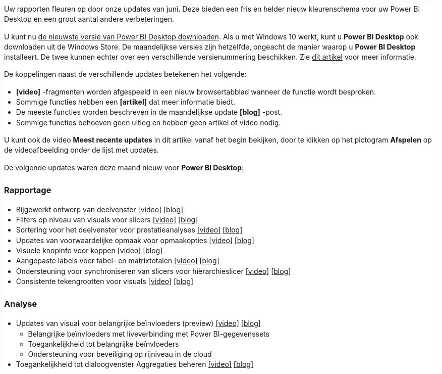 Uw rapporten fleuren op door onze updates van juni. Deze bieden een fris en helder nieuw kleurenschema voor uw Power BI Desktop en een groot aantal andere verbeteringen. 

U kunt nu [de nieuwste versie van Power BI Desktop downloaden](https://powerbi.microsoft.com/desktop). Als u met Windows 10 werkt, kunt u **Power BI Desktop** ook downloaden uit de Windows Store. De maandelijkse versies zijn hetzelfde, ongeacht de manier waarop u **Power BI Desktop** installeert. De twee kunnen echter over een verschillende versienummering beschikken. Zie [dit artikel](desktop-get-the-desktop.md) voor meer informatie. 

De koppelingen naast de verschillende updates betekenen het volgende:

* **[video]** -fragmenten worden afgespeeld in een nieuw browsertabblad wanneer de functie wordt besproken.
* Sommige functies hebben een **[artikel]** dat meer informatie biedt.
* De meeste functies worden beschreven in de maandelijkse update **[blog]** -post.
* Sommige functies behoeven geen uitleg en hebben geen artikel of video nodig.

U kunt ook de video **Meest recente updates** in dit artikel vanaf het begin bekijken, door te klikken op het pictogram **Afspelen** op de videoafbeelding onder de lijst met updates.

De volgende updates waren deze maand nieuw voor **Power BI Desktop**:

### <a name="reporting"></a>Rapportage
* Bijgewerkt ontwerp van deelvenster [[video]](https://youtu.be/7k-nP38uHyQ?t=8) [[blog]](https://powerbi.microsoft.com/blog/power-bi-desktop-june-2019-feature-summary/#panes) 
* Filters op niveau van visuals voor slicers [[video]](https://youtu.be/7k-nP38uHyQ?t=116) [[blog]](https://powerbi.microsoft.com/blog/power-bi-desktop-june-2019-feature-summary/#slicerFilters)
* Sortering voor het deelvenster voor prestatieanalyses [[video]](https://youtu.be/7k-nP38uHyQ?t=237) [[blog]](https://powerbi.microsoft.com/blog/power-bi-desktop-june-2019-feature-summary/#perfAnalyzer)
* Updates van voorwaardelijke opmaak voor opmaakopties [[video]](https://youtu.be/7k-nP38uHyQ?t=311) [[blog]](https://powerbi.microsoft.com/blog/power-bi-desktop-june-2019-feature-summary/#conditionalFormatting)
* Visuele knopinfo voor koppen [[video]](https://youtu.be/7k-nP38uHyQ?t=530) [[blog]](https://powerbi.microsoft.com/blog/power-bi-desktop-june-2019-feature-summary/#headerTooltips)
* Aangepaste labels voor tabel- en matrixtotalen [[video]](https://youtu.be/7k-nP38uHyQ?t=722) [[blog]](https://powerbi.microsoft.com/blog/power-bi-desktop-june-2019-feature-summary/#totalLabels)
* Ondersteuning voor synchroniseren van slicers voor hiërarchieslicer [[video]](https://youtu.be/7k-nP38uHyQ?t=859) [[blog]](https://powerbi.microsoft.com/blog/power-bi-desktop-june-2019-feature-summary/#syncSlicer)
* Consistente tekengrootten voor visuals [[video]](https://youtu.be/7k-nP38uHyQ?t=962) [[blog]](https://powerbi.microsoft.com/blog/power-bi-desktop-june-2019-feature-summary/#fontSizes)


### <a name="analytics"></a>Analyse
* Updates van visual voor belangrijke beïnvloeders (preview) [[video]](https://youtu.be/7k-nP38uHyQ?t=1064) [[blog]](https://powerbi.microsoft.com/blog/power-bi-desktop-june-2019-feature-summary/#keyInfluencers) 
    * Belangrijke beïnvloeders met liveverbinding met Power BI-gegevenssets
    * Toegankelijkheid tot belangrijke beïnvloeders
    * Ondersteuning voor beveiliging op rijniveau in de cloud
* Toegankelijkheid tot dialoogvenster Aggregaties beheren [[video]](https://youtu.be/7k-nP38uHyQ?t=1213) [[blog]](https://powerbi.microsoft.com/blog/power-bi-desktop-june-2019-feature-summary/#aggregationsAccessibility) 
